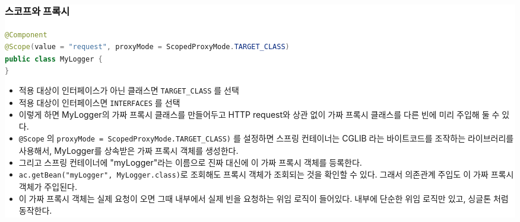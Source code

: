 
### 스코프와 프록시
```java
@Component
@Scope(value = "request", proxyMode = ScopedProxyMode.TARGET_CLASS)
public class MyLogger {
}
```

- 적용 대상이 인터페이스가 아닌 클래스면 `TARGET_CLASS` 를 선택
- 적용 대상이 인터페이스면 `INTERFACES` 를 선택
- 이렇게 하면 MyLogger의 가짜 프록시 클래스를 만들어두고 HTTP request와 상관 없이 가짜 프록시 클래스를 다른 빈에 미리 주입해 둘 수 있다.
- `@Scope` 의 `proxyMode = ScopedProxyMode.TARGET_CLASS)` 를 설정하면 스프링 컨테이너는 CGLIB 라는 바이트코드를 조작하는 라이브러리를 사용해서, MyLogger를 상속받은 가짜 프록시 객체를 생성한다.
- 그리고 스프링 컨테이너에 "myLogger"라는 이름으로 진짜 대신에 이 가짜 프록시 객체를 등록한다.
- `ac.getBean("myLogger", MyLogger.class)`로 조회해도 프록시 객체가 조회되는 것을 확인할 수 있다. 그래서 의존관계 주입도 이 가짜 프록시 객체가 주입된다.
- 이 가짜 프록시 객체는 실제 요청이 오면 그때 내부에서 실제 빈을 요청하는 위임 로직이 들어있다. 내부에 단순한 위임 로직만 있고, 싱글톤 처럼 동작한다.

[1]: https://www.inflearn.com/course/스프링-핵심-원리-기본편/dashboard
